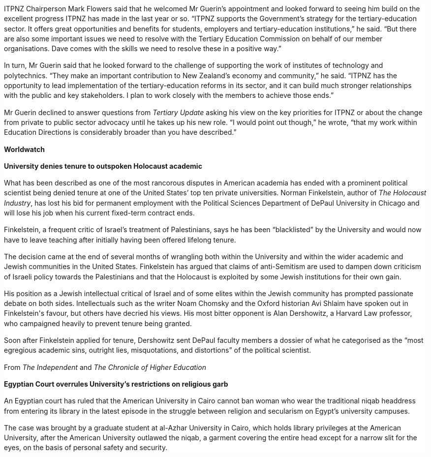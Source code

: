 ITPNZ Chairperson Mark Flowers said that he welcomed Mr Guerin’s appointment and looked forward to seeing him build on the excellent progress ITPNZ has made in the last year or so. “ITPNZ supports the Government’s strategy for the tertiary-education sector. It offers great opportunities and benefits for students, employers and tertiary-education institutions,” he said. “But there are also some important issues we need to resolve with the Tertiary Education Commission on behalf of our member organisations. Dave comes with the skills we need to resolve these in a positive way.”

In turn, Mr Guerin said that he looked forward to the challenge of supporting the work of institutes of technology and polytechnics. “They make an important contribution to New Zealand’s economy and community,” he said. “ITPNZ has the opportunity to lead implementation of the tertiary-education reforms in its sector, and it can build much stronger relationships with the public and key stakeholders. I plan to work closely with the members to achieve those ends.”

Mr Guerin declined to answer questions from _Tertiary Update_ asking his view on the key priorities for ITPNZ or about the change from private to public sector advocacy until he takes up his new role. “I would point out though,” he wrote, “that my work within Education Directions is considerably broader than you have described.”

**Worldwatch**

**University denies tenure to outspoken Holocaust academic**

What has been described as one of the most rancorous disputes in American academia has ended with a prominent political scientist being denied tenure at one of the United States’ top ten private universities. Norman Finkelstein, author of _The Holocaust Industry_, has lost his bid for permanent employment with the Political Sciences Department of DePaul University in Chicago and will lose his job when his current fixed-term contract ends.

Finkelstein, a frequent critic of Israel’s treatment of Palestinians, says he has been “blacklisted” by the University and would now have to leave teaching after initially having been offered lifelong tenure.

The decision came at the end of several months of wrangling both within the University and within the wider academic and Jewish communities in the United States. Finkelstein has argued that claims of anti-Semitism are used to dampen down criticism of Israeli policy towards the Palestinians and that the Holocaust is exploited by some Jewish institutions for their own gain.

His position as a Jewish intellectual critical of Israel and of some elites within the Jewish community has prompted passionate debate on both sides. Intellectuals such as the writer Noam Chomsky and the Oxford historian Avi Shlaim have spoken out in Finkelstein's favour, but others have decried his views. His most bitter opponent is Alan Dershowitz, a Harvard Law professor, who campaigned heavily to prevent tenure being granted.

Soon after Finkelstein applied for tenure, Dershowitz sent DePaul faculty members a dossier of what he categorised as the “most egregious academic sins, outright lies, misquotations, and distortions” of the political scientist.

From _The Independent_ and _The Chronicle of Higher Education_

**Egyptian Court overrules University’s restrictions on religious garb**

An Egyptian court has ruled that the American University in Cairo cannot ban woman who wear the traditional niqab headdress from entering its library in the latest episode in the struggle between religion and secularism on Egypt’s university campuses.

The case was brought by a graduate student at al-Azhar University in Cairo, which holds library privileges at the American University, after the American University outlawed the niqab, a garment covering the entire head except for a narrow slit for the eyes, on the basis of personal safety and security.
